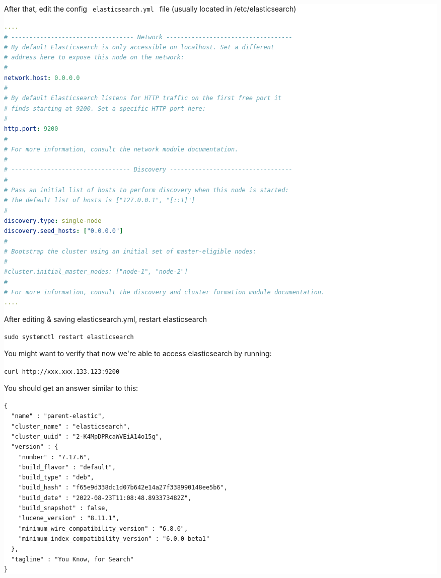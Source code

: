 After that, edit the config <code> elasticsearch.yml </code> file (usually located in /etc/elasticsearch)

```yaml
....
# ---------------------------------- Network -----------------------------------
# By default Elasticsearch is only accessible on localhost. Set a different
# address here to expose this node on the network:
#
network.host: 0.0.0.0
#
# By default Elasticsearch listens for HTTP traffic on the first free port it
# finds starting at 9200. Set a specific HTTP port here:
#
http.port: 9200
#
# For more information, consult the network module documentation.
#
# --------------------------------- Discovery ----------------------------------
#
# Pass an initial list of hosts to perform discovery when this node is started:
# The default list of hosts is ["127.0.0.1", "[::1]"]
#
discovery.type: single-node
discovery.seed_hosts: ["0.0.0.0"]
#
# Bootstrap the cluster using an initial set of master-eligible nodes:
#
#cluster.initial_master_nodes: ["node-1", "node-2"]
#
# For more information, consult the discovery and cluster formation module documentation.
....

```

After editing & saving elasticsearch.yml, restart elasticsearch

```terminal
sudo systemctl restart elasticsearch
```

You might want to verify that now we're able to access elasticsearch by running:

```terminal
curl http://xxx.xxx.133.123:9200
```
You should get an answer similar to this:
```text
{
  "name" : "parent-elastic",
  "cluster_name" : "elasticsearch",
  "cluster_uuid" : "2-K4MpDPRcaWVEiA14o15g",
  "version" : {
    "number" : "7.17.6",
    "build_flavor" : "default",
    "build_type" : "deb",
    "build_hash" : "f65e9d338dc1d07b642e14a27f338990148ee5b6",
    "build_date" : "2022-08-23T11:08:48.893373482Z",
    "build_snapshot" : false,
    "lucene_version" : "8.11.1",
    "minimum_wire_compatibility_version" : "6.8.0",
    "minimum_index_compatibility_version" : "6.0.0-beta1"
  },
  "tagline" : "You Know, for Search"
}
```